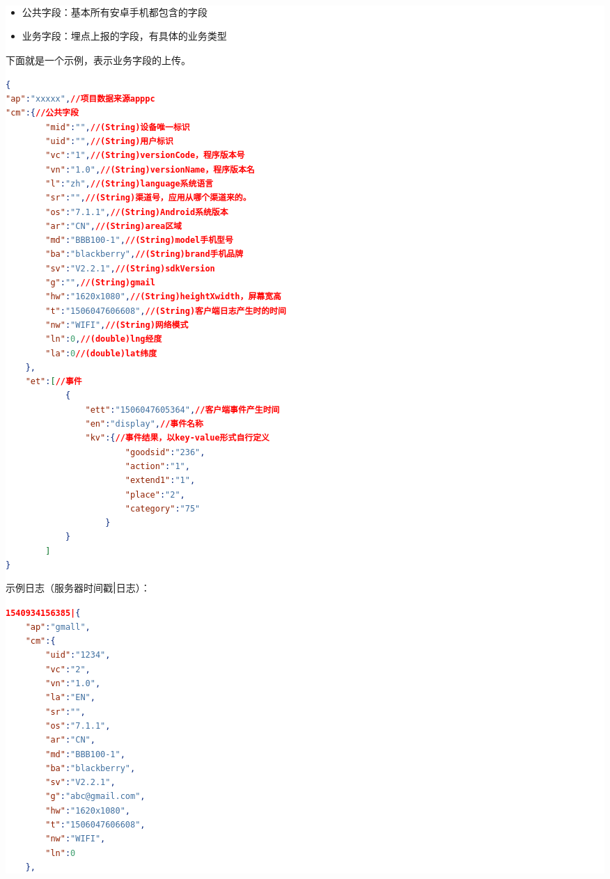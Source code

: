 - 公共字段：基本所有安卓手机都包含的字段

- 业务字段：埋点上报的字段，有具体的业务类型

下面就是一个示例，表示业务字段的上传。

```json
{
"ap":"xxxxx",//项目数据来源apppc
"cm":{//公共字段
		"mid":"",//(String)设备唯一标识
		"uid":"",//(String)用户标识
		"vc":"1",//(String)versionCode，程序版本号
		"vn":"1.0",//(String)versionName，程序版本名
		"l":"zh",//(String)language系统语言
		"sr":"",//(String)渠道号，应用从哪个渠道来的。
		"os":"7.1.1",//(String)Android系统版本
		"ar":"CN",//(String)area区域
		"md":"BBB100-1",//(String)model手机型号
		"ba":"blackberry",//(String)brand手机品牌
		"sv":"V2.2.1",//(String)sdkVersion
		"g":"",//(String)gmail
		"hw":"1620x1080",//(String)heightXwidth，屏幕宽高
		"t":"1506047606608",//(String)客户端日志产生时的时间
		"nw":"WIFI",//(String)网络模式
		"ln":0,//(double)lng经度
		"la":0//(double)lat纬度
	},
	"et":[//事件
			{
				"ett":"1506047605364",//客户端事件产生时间
				"en":"display",//事件名称
				"kv":{//事件结果，以key-value形式自行定义
						"goodsid":"236",
						"action":"1",
						"extend1":"1",
						"place":"2",
						"category":"75"
					}
			}
		]
}
```

示例日志（服务器时间戳|日志）：

```json
1540934156385|{
	"ap":"gmall",
	"cm":{
		"uid":"1234",
		"vc":"2",
		"vn":"1.0",
		"la":"EN",
		"sr":"",
		"os":"7.1.1",
		"ar":"CN",
		"md":"BBB100-1",
		"ba":"blackberry",
		"sv":"V2.2.1",
		"g":"abc@gmail.com",
		"hw":"1620x1080",
		"t":"1506047606608",
		"nw":"WIFI",
		"ln":0
	},
```